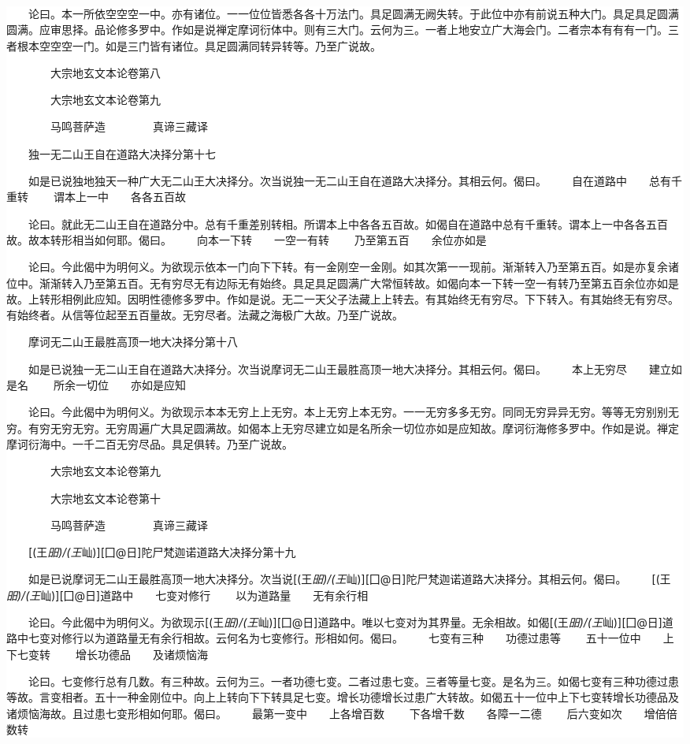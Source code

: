 　　论曰。本一所依空空空一中。亦有诸位。一一位位皆悉各各十万法门。具足圆满无阙失转。于此位中亦有前说五种大门。具足具足圆满圆满。应审思择。品论修多罗中。作如是说禅定摩诃衍体中。则有三大门。云何为三。一者上地安立广大海会门。二者宗本有有有一门。三者根本空空空一门。如是三门皆有诸位。具足圆满同转异转等。乃至广说故。

　　　　大宗地玄文本论卷第八



　　　　大宗地玄文本论卷第九

　　　　马鸣菩萨造
　　　　真谛三藏译

　　独一无二山王自在道路大决择分第十七

　　如是已说独地独天一种广大无二山王大决择分。次当说独一无二山王自在道路大决择分。其相云何。偈曰。
　　自在道路中　　总有千重转
　　谓本上一中　　各各五百故

　　论曰。就此无二山王自在道路分中。总有千重差别转相。所谓本上中各各五百故。如偈自在道路中总有千重转。谓本上一中各各五百故。故本转形相当如何耶。偈曰。
　　向本一下转　　一空一有转
　　乃至第五百　　余位亦如是

　　论曰。今此偈中为明何义。为欲现示依本一门向下下转。有一金刚空一金刚。如其次第一一现前。渐渐转入乃至第五百。如是亦复余诸位中。渐渐转入乃至第五百。无有穷尽无有边际无有始终。具足具足圆满广大常恒转故。如偈向本一下转一空一有转乃至第五百余位亦如是故。上转形相例此应知。因明性德修多罗中。作如是说。无二一天父子法藏上上转去。有其始终无有穷尽。下下转入。有其始终无有穷尽。有始终者。从信等位起至五百量故。无穷尽者。法藏之海极广大故。乃至广说故。

　　摩诃无二山王最胜高顶一地大决择分第十八

　　如是已说独一无二山王自在道路大决择分。次当说摩诃无二山王最胜高顶一地大决择分。其相云何。偈曰。
　　本上无穷尽　　建立如是名
　　所余一切位　　亦如是应知

　　论曰。今此偈中为明何义。为欲现示本本无穷上上无穷。本上无穷上本无穷。一一无穷多多无穷。同同无穷异异无穷。等等无穷别别无穷。有穷无穷无穷。无穷周遍广大具足圆满故。如偈本上无穷尽建立如是名所余一切位亦如是应知故。摩诃衍海修多罗中。作如是说。禅定摩诃衍海中。一千二百无穷尽品。具足俱转。乃至广说故。

　　　　大宗地玄文本论卷第九



　　　　大宗地玄文本论卷第十

　　　　马鸣菩萨造
　　　　真谛三藏译

　　[(王*昍)/(王*屾)][囗@日]陀尸梵迦诺道路大决择分第十九

　　如是已说摩诃无二山王最胜高顶一地大决择分。次当说[(王*昍)/(王*屾)][囗@日]陀尸梵迦诺道路大决择分。其相云何。偈曰。
　　[(王*昍)/(王*屾)][囗@日]道路中　　七变对修行
　　以为道路量　　无有余行相

　　论曰。今此偈中为明何义。为欲现示[(王*昍)/(王*屾)][囗@日]道路中。唯以七变对为其界量。无余相故。如偈[(王*昍)/(王*屾)][囗@日]道路中七变对修行以为道路量无有余行相故。云何名为七变修行。形相如何。偈曰。
　　七变有三种　　功德过患等
　　五十一位中　　上下七变转
　　增长功德品　　及诸烦恼海

　　论曰。七变修行总有几数。有三种故。云何为三。一者功德七变。二者过患七变。三者等量七变。是名为三。如偈七变有三种功德过患等故。言变相者。五十一种金刚位中。向上上转向下下转具足七变。增长功德增长过患广大转故。如偈五十一位中上下七变转增长功德品及诸烦恼海故。且过患七变形相如何耶。偈曰。
　　最第一变中　　上各增百数
　　下各增千数　　各障一二德
　　后六变如次　　增倍倍数转

